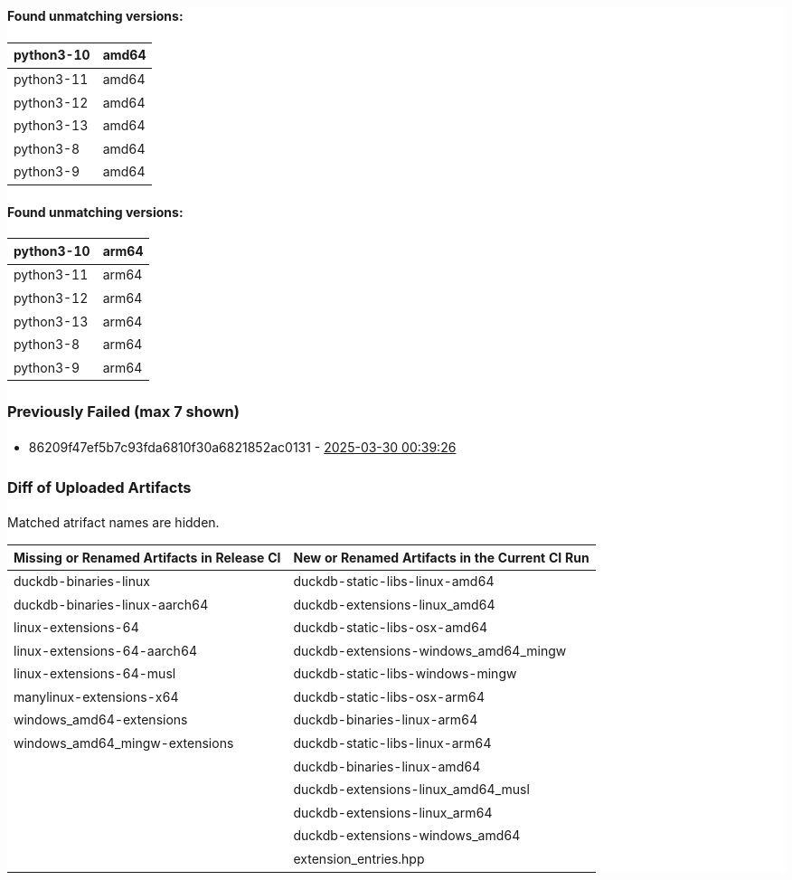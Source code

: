 #### Found unmatching versions:

| python3-10   | amd64   |
|:-------------|:--------|
| python3-11   | amd64   |
| python3-12   | amd64   |
| python3-13   | amd64   |
| python3-8    | amd64   |
| python3-9    | amd64   |

#### Found unmatching versions:

| python3-10   | arm64   |
|:-------------|:--------|
| python3-11   | arm64   |
| python3-12   | arm64   |
| python3-13   | arm64   |
| python3-8    | arm64   |
| python3-9    | arm64   |

### Previously Failed (max 7 shown)

- 86209f47ef5b7c93fda6810f30a6821852ac0131 - [2025-03-30 00:39:26](https://github.com/duckdb/duckdb/actions/runs/14150920280)

### Diff of Uploaded Artifacts
Matched atrifact names are hidden.

| Missing or Renamed Artifacts in Release CI   | New or Renamed Artifacts in the Current CI Run   |
|:---------------------------------------------|:-------------------------------------------------|
| duckdb-binaries-linux                        | duckdb-static-libs-linux-amd64                   |
| duckdb-binaries-linux-aarch64                | duckdb-extensions-linux_amd64                    |
| linux-extensions-64                          | duckdb-static-libs-osx-amd64                     |
| linux-extensions-64-aarch64                  | duckdb-extensions-windows_amd64_mingw            |
| linux-extensions-64-musl                     | duckdb-static-libs-windows-mingw                 |
| manylinux-extensions-x64                     | duckdb-static-libs-osx-arm64                     |
| windows_amd64-extensions                     | duckdb-binaries-linux-arm64                      |
| windows_amd64_mingw-extensions               | duckdb-static-libs-linux-arm64                   |
|                                              | duckdb-binaries-linux-amd64                      |
|                                              | duckdb-extensions-linux_amd64_musl               |
|                                              | duckdb-extensions-linux_arm64                    |
|                                              | duckdb-extensions-windows_amd64                  |
|                                              | extension_entries.hpp                            |
